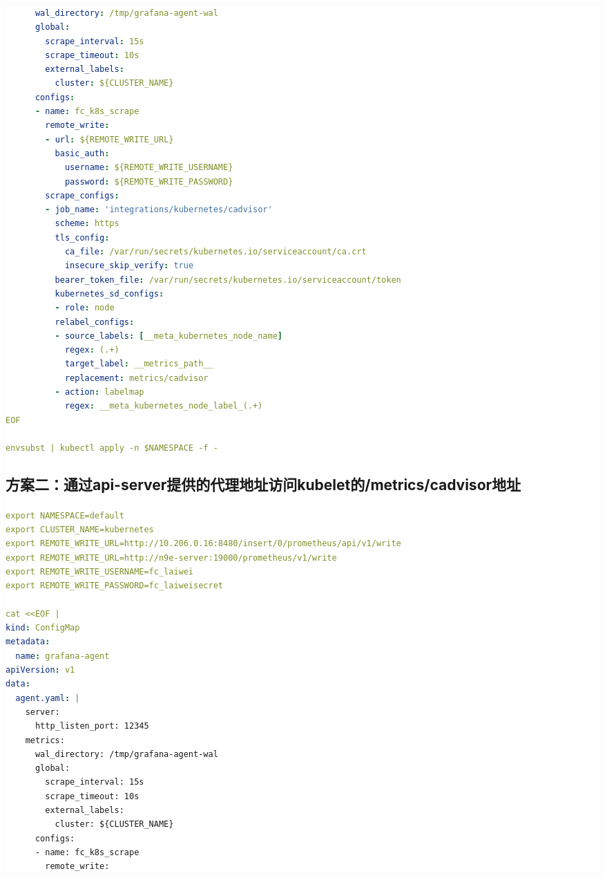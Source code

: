 ```yaml
      wal_directory: /tmp/grafana-agent-wal
      global:
        scrape_interval: 15s
        scrape_timeout: 10s
        external_labels:
          cluster: ${CLUSTER_NAME}
      configs:
      - name: fc_k8s_scrape
        remote_write:
        - url: ${REMOTE_WRITE_URL}
          basic_auth:
            username: ${REMOTE_WRITE_USERNAME}
            password: ${REMOTE_WRITE_PASSWORD}
        scrape_configs:
        - job_name: 'integrations/kubernetes/cadvisor'
          scheme: https
          tls_config:
            ca_file: /var/run/secrets/kubernetes.io/serviceaccount/ca.crt
            insecure_skip_verify: true
          bearer_token_file: /var/run/secrets/kubernetes.io/serviceaccount/token
          kubernetes_sd_configs:
          - role: node
          relabel_configs:
          - source_labels: [__meta_kubernetes_node_name]
            regex: (.+)
            target_label: __metrics_path__
            replacement: metrics/cadvisor
          - action: labelmap
            regex: __meta_kubernetes_node_label_(.+)
EOF

envsubst | kubectl apply -n $NAMESPACE -f -
```

## 方案二：通过api-server提供的代理地址访问kubelet的/metrics/cadvisor地址
```yaml
export NAMESPACE=default
export CLUSTER_NAME=kubernetes
export REMOTE_WRITE_URL=http://10.206.0.16:8480/insert/0/prometheus/api/v1/write
export REMOTE_WRITE_URL=http://n9e-server:19000/prometheus/v1/write
export REMOTE_WRITE_USERNAME=fc_laiwei
export REMOTE_WRITE_PASSWORD=fc_laiweisecret

cat <<EOF |
kind: ConfigMap
metadata:
  name: grafana-agent
apiVersion: v1
data:
  agent.yaml: |
    server:
      http_listen_port: 12345
    metrics:
      wal_directory: /tmp/grafana-agent-wal
      global:
        scrape_interval: 15s
        scrape_timeout: 10s
        external_labels:
          cluster: ${CLUSTER_NAME}
      configs:
      - name: fc_k8s_scrape
        remote_write:
```